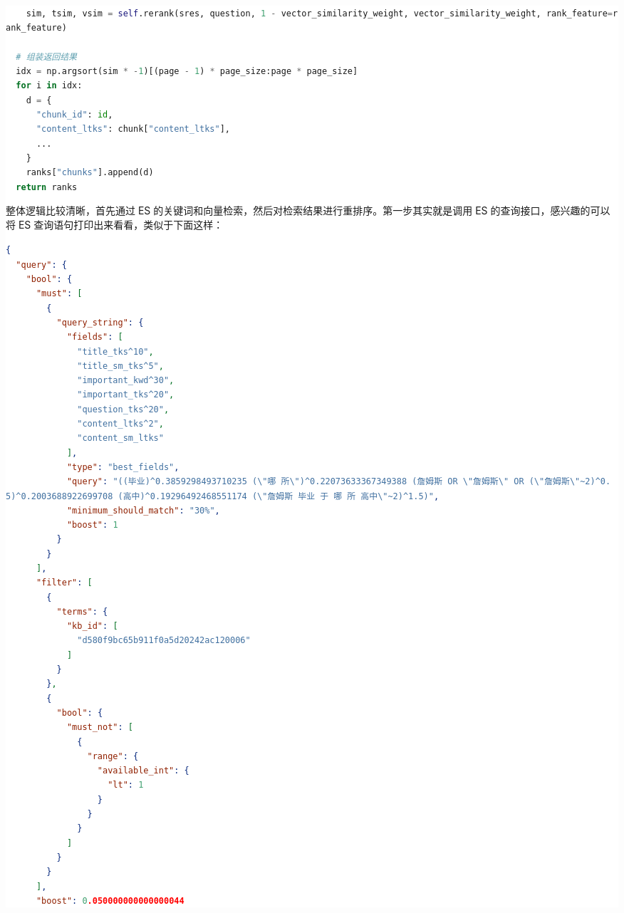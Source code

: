 ```python
    sim, tsim, vsim = self.rerank(sres, question, 1 - vector_similarity_weight, vector_similarity_weight, rank_feature=rank_feature)

  # 组装返回结果
  idx = np.argsort(sim * -1)[(page - 1) * page_size:page * page_size]
  for i in idx:
    d = {
      "chunk_id": id,
      "content_ltks": chunk["content_ltks"],
      ...
    }
    ranks["chunks"].append(d)
  return ranks
```

整体逻辑比较清晰，首先通过 ES 的关键词和向量检索，然后对检索结果进行重排序。第一步其实就是调用 ES 的查询接口，感兴趣的可以将 ES 查询语句打印出来看看，类似于下面这样：

```json
{
  "query": {
    "bool": {
      "must": [
        {
          "query_string": {
            "fields": [
              "title_tks^10",
              "title_sm_tks^5",
              "important_kwd^30",
              "important_tks^20",
              "question_tks^20",
              "content_ltks^2",
              "content_sm_ltks"
            ],
            "type": "best_fields",
            "query": "((毕业)^0.3859298493710235 (\"哪 所\")^0.22073633367349388 (詹姆斯 OR \"詹姆斯\" OR (\"詹姆斯\"~2)^0.5)^0.2003688922699708 (高中)^0.19296492468551174 (\"詹姆斯 毕业 于 哪 所 高中\"~2)^1.5)",
            "minimum_should_match": "30%",
            "boost": 1
          }
        }
      ],
      "filter": [
        {
          "terms": {
            "kb_id": [
              "d580f9bc65b911f0a5d20242ac120006"
            ]
          }
        },
        {
          "bool": {
            "must_not": [
              {
                "range": {
                  "available_int": {
                    "lt": 1
                  }
                }
              }
            ]
          }
        }
      ],
      "boost": 0.050000000000000044
```